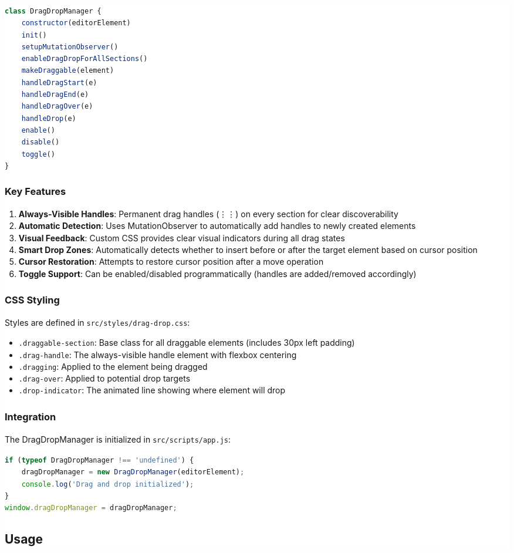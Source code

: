 ```javascript
class DragDropManager {
    constructor(editorElement)
    init()
    setupMutationObserver()
    enableDragDropForAllSections()
    makeDraggable(element)
    handleDragStart(e)
    handleDragEnd(e)
    handleDragOver(e)
    handleDrop(e)
    enable()
    disable()
    toggle()
}
```

### Key Features

1. **Always-Visible Handles**: Permanent drag handles (⋮⋮) on every section for clear discoverability
2. **Automatic Detection**: Uses MutationObserver to automatically add handles to newly created elements
3. **Visual Feedback**: Custom CSS provides clear visual indicators during all drag states
4. **Smart Drop Zones**: Automatically detects whether to insert before or after the target element based on cursor position
5. **Cursor Restoration**: Attempts to restore cursor position after a move operation
6. **Toggle Support**: Can be enabled/disabled programmatically (handles are added/removed accordingly)

### CSS Styling

Styles are defined in `src/styles/drag-drop.css`:
- `.draggable-section`: Base class for all draggable elements (includes 30px left padding)
- `.drag-handle`: The always-visible handle element with flexbox centering
- `.dragging`: Applied to the element being dragged
- `.drag-over`: Applied to potential drop targets
- `.drop-indicator`: The animated line showing where element will drop

### Integration

The DragDropManager is initialized in `src/scripts/app.js`:

```javascript
if (typeof DragDropManager !== 'undefined') {
    dragDropManager = new DragDropManager(editorElement);
    console.log('Drag and drop initialized');
}
window.dragDropManager = dragDropManager;
```

## Usage
